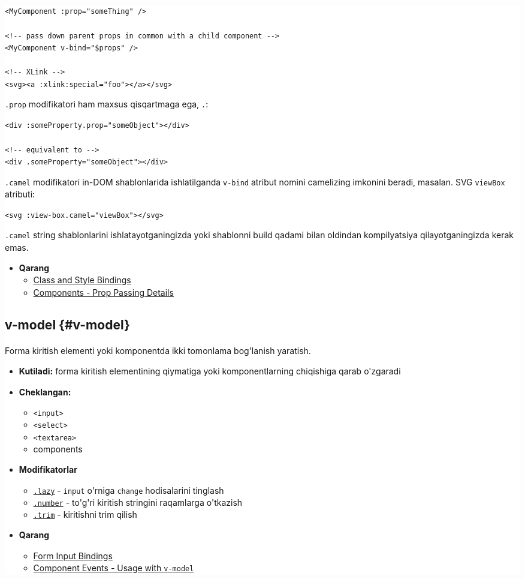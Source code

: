   ```vue-html
  <MyComponent :prop="someThing" />

  <!-- pass down parent props in common with a child component -->
  <MyComponent v-bind="$props" />

  <!-- XLink -->
  <svg><a :xlink:special="foo"></a></svg>
  ```

  `.prop` modifikatori ham maxsus qisqartmaga ega, `.`:

  ```vue-html
  <div :someProperty.prop="someObject"></div>

  <!-- equivalent to -->
  <div .someProperty="someObject"></div>
  ```

  `.camel` modifikatori in-DOM shablonlarida ishlatilganda `v-bind` atribut nomini camelizing imkonini beradi, masalan. SVG `viewBox` atributi:

  ```vue-html
  <svg :view-box.camel="viewBox"></svg>
  ```

  `.camel` string shablonlarini ishlatayotganingizda yoki shablonni build qadami bilan oldindan kompilyatsiya qilayotganingizda kerak emas.

- **Qarang**
  - [Class and Style Bindings](/guide/essentials/class-and-style)
  - [Components - Prop Passing Details](/guide/components/props#prop-passing-details)

## v-model {#v-model}

Forma kiritish elementi yoki komponentda ikki tomonlama bog'lanish yaratish.

- **Kutiladi:** forma kiritish elementining qiymatiga yoki komponentlarning chiqishiga qarab o'zgaradi

- **Cheklangan:**

  - `<input>`
  - `<select>`
  - `<textarea>`
  - components

- **Modifikatorlar**

  - [`.lazy`](/guide/essentials/forms#lazy) - `input` o'rniga `change` hodisalarini tinglash
  - [`.number`](/guide/essentials/forms#number) - to'g'ri kiritish stringini raqamlarga o'tkazish
  - [`.trim`](/guide/essentials/forms#trim) - kiritishni trim qilish

- **Qarang**

  - [Form Input Bindings](/guide/essentials/forms)
  - [Component Events - Usage with `v-model`](/guide/components/v-model)
